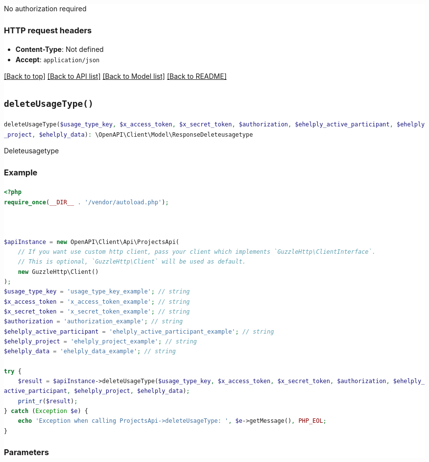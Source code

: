 No authorization required

### HTTP request headers

- **Content-Type**: Not defined
- **Accept**: `application/json`

[[Back to top]](#) [[Back to API list]](../../README.md#endpoints)
[[Back to Model list]](../../README.md#models)
[[Back to README]](../../README.md)

## `deleteUsageType()`

```php
deleteUsageType($usage_type_key, $x_access_token, $x_secret_token, $authorization, $ehelply_active_participant, $ehelply_project, $ehelply_data): \OpenAPI\Client\Model\ResponseDeleteusagetype
```

Deleteusagetype

### Example

```php
<?php
require_once(__DIR__ . '/vendor/autoload.php');



$apiInstance = new OpenAPI\Client\Api\ProjectsApi(
    // If you want use custom http client, pass your client which implements `GuzzleHttp\ClientInterface`.
    // This is optional, `GuzzleHttp\Client` will be used as default.
    new GuzzleHttp\Client()
);
$usage_type_key = 'usage_type_key_example'; // string
$x_access_token = 'x_access_token_example'; // string
$x_secret_token = 'x_secret_token_example'; // string
$authorization = 'authorization_example'; // string
$ehelply_active_participant = 'ehelply_active_participant_example'; // string
$ehelply_project = 'ehelply_project_example'; // string
$ehelply_data = 'ehelply_data_example'; // string

try {
    $result = $apiInstance->deleteUsageType($usage_type_key, $x_access_token, $x_secret_token, $authorization, $ehelply_active_participant, $ehelply_project, $ehelply_data);
    print_r($result);
} catch (Exception $e) {
    echo 'Exception when calling ProjectsApi->deleteUsageType: ', $e->getMessage(), PHP_EOL;
}
```

### Parameters
